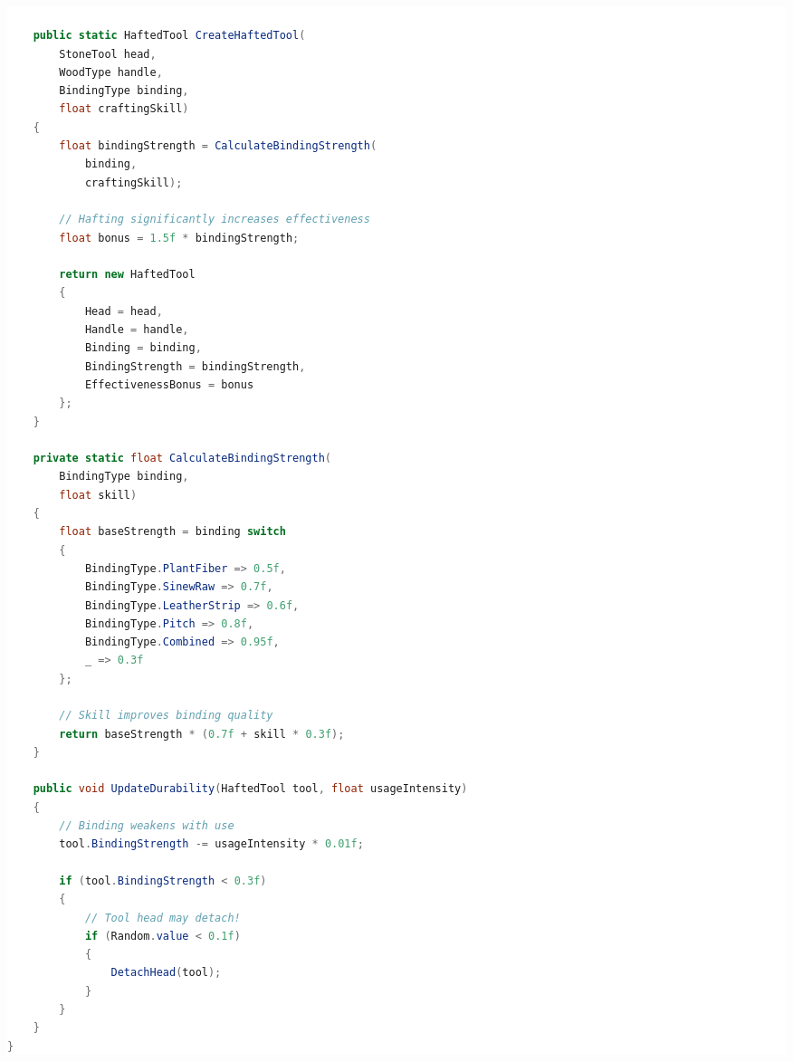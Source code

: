 ```csharp
    
    public static HaftedTool CreateHaftedTool(
        StoneTool head,
        WoodType handle,
        BindingType binding,
        float craftingSkill)
    {
        float bindingStrength = CalculateBindingStrength(
            binding, 
            craftingSkill);
        
        // Hafting significantly increases effectiveness
        float bonus = 1.5f * bindingStrength;
        
        return new HaftedTool
        {
            Head = head,
            Handle = handle,
            Binding = binding,
            BindingStrength = bindingStrength,
            EffectivenessBonus = bonus
        };
    }
    
    private static float CalculateBindingStrength(
        BindingType binding,
        float skill)
    {
        float baseStrength = binding switch
        {
            BindingType.PlantFiber => 0.5f,
            BindingType.SinewRaw => 0.7f,
            BindingType.LeatherStrip => 0.6f,
            BindingType.Pitch => 0.8f,
            BindingType.Combined => 0.95f,
            _ => 0.3f
        };
        
        // Skill improves binding quality
        return baseStrength * (0.7f + skill * 0.3f);
    }
    
    public void UpdateDurability(HaftedTool tool, float usageIntensity)
    {
        // Binding weakens with use
        tool.BindingStrength -= usageIntensity * 0.01f;
        
        if (tool.BindingStrength < 0.3f)
        {
            // Tool head may detach!
            if (Random.value < 0.1f)
            {
                DetachHead(tool);
            }
        }
    }
}
```
